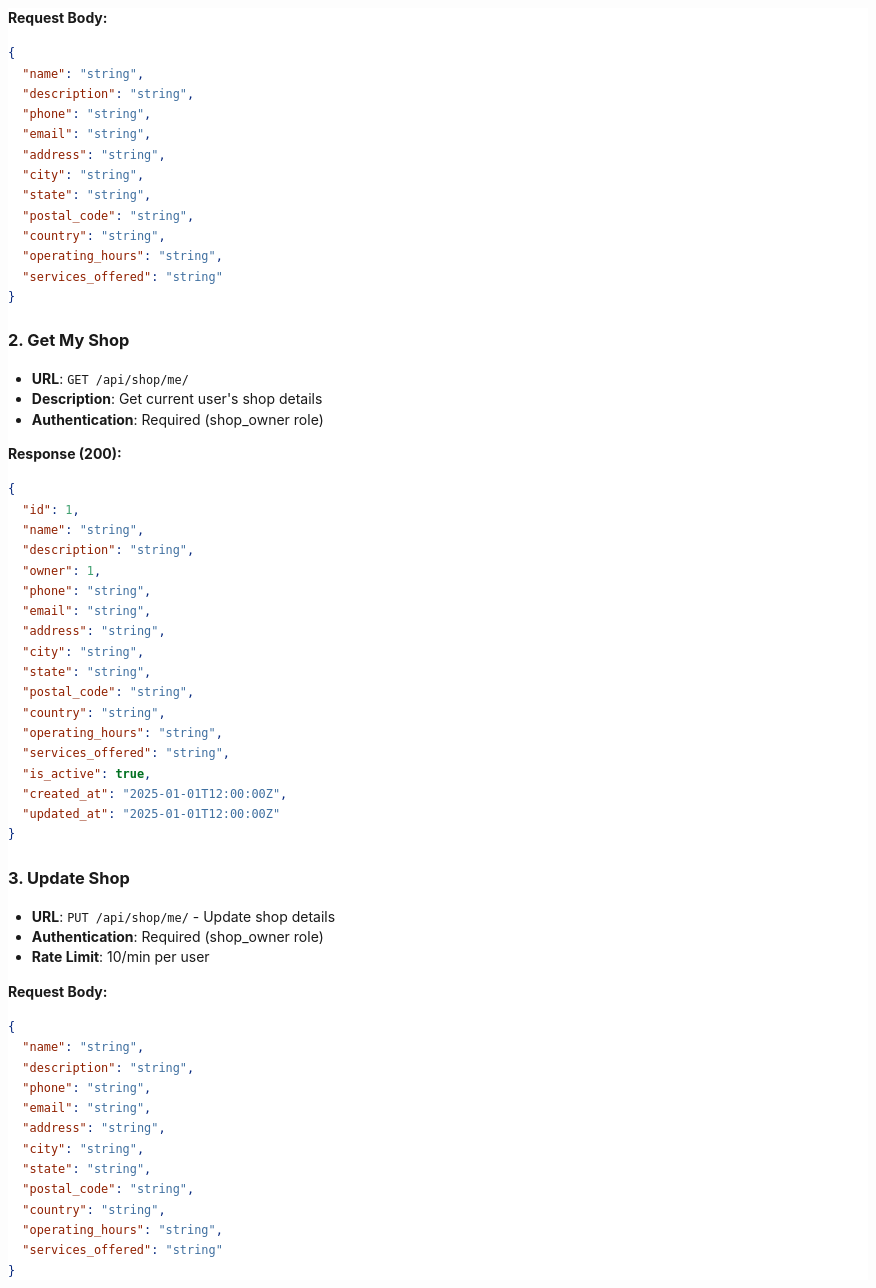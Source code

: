 **Request Body:**
```json
{
  "name": "string",
  "description": "string",
  "phone": "string",
  "email": "string",
  "address": "string",
  "city": "string",
  "state": "string",
  "postal_code": "string",
  "country": "string",
  "operating_hours": "string",
  "services_offered": "string"
}
```

### 2. Get My Shop
- **URL**: `GET /api/shop/me/`
- **Description**: Get current user's shop details
- **Authentication**: Required (shop_owner role)

**Response (200):**
```json
{
  "id": 1,
  "name": "string",
  "description": "string",
  "owner": 1,
  "phone": "string",
  "email": "string",
  "address": "string",
  "city": "string",
  "state": "string",
  "postal_code": "string",
  "country": "string",
  "operating_hours": "string",
  "services_offered": "string",
  "is_active": true,
  "created_at": "2025-01-01T12:00:00Z",
  "updated_at": "2025-01-01T12:00:00Z"
}
```

### 3. Update Shop
- **URL**: `PUT /api/shop/me/` - Update shop details
- **Authentication**: Required (shop_owner role)
- **Rate Limit**: 10/min per user

**Request Body:**
```json
{
  "name": "string",
  "description": "string", 
  "phone": "string",
  "email": "string",
  "address": "string",
  "city": "string",
  "state": "string",
  "postal_code": "string",
  "country": "string",
  "operating_hours": "string",
  "services_offered": "string"
}
```

